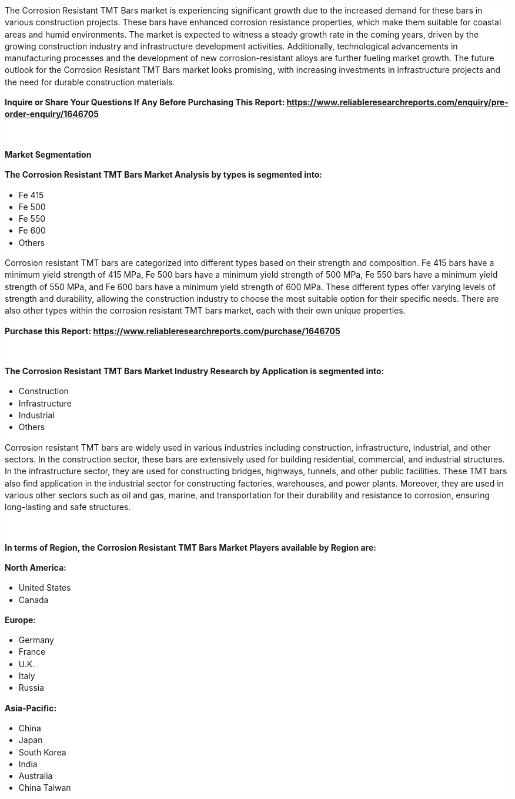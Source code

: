 <p><p>The Corrosion Resistant TMT Bars market is experiencing significant growth due to the increased demand for these bars in various construction projects. These bars have enhanced corrosion resistance properties, which make them suitable for coastal areas and humid environments. The market is expected to witness a steady growth rate in the coming years, driven by the growing construction industry and infrastructure development activities. Additionally, technological advancements in manufacturing processes and the development of new corrosion-resistant alloys are further fueling market growth. The future outlook for the Corrosion Resistant TMT Bars market looks promising, with increasing investments in infrastructure projects and the need for durable construction materials.</p></p>
<p><strong>Inquire or Share Your Questions If Any Before Purchasing This Report: <a href="https://www.reliableresearchreports.com/enquiry/pre-order-enquiry/1646705">https://www.reliableresearchreports.com/enquiry/pre-order-enquiry/1646705</a></strong></p>
<p>&nbsp;</p>
<p><strong>Market Segmentation</strong></p>
<p><strong>The Corrosion Resistant TMT Bars Market Analysis by types is segmented into:</strong></p>
<p><ul><li>Fe 415</li><li>Fe 500</li><li>Fe 550</li><li>Fe 600</li><li>Others</li></ul></p>
<p><p>Corrosion resistant TMT bars are categorized into different types based on their strength and composition. Fe 415 bars have a minimum yield strength of 415 MPa, Fe 500 bars have a minimum yield strength of 500 MPa, Fe 550 bars have a minimum yield strength of 550 MPa, and Fe 600 bars have a minimum yield strength of 600 MPa. These different types offer varying levels of strength and durability, allowing the construction industry to choose the most suitable option for their specific needs. There are also other types within the corrosion resistant TMT bars market, each with their own unique properties.</p></p>
<p><strong>Purchase this Report:&nbsp;<a href="https://www.reliableresearchreports.com/purchase/1646705">https://www.reliableresearchreports.com/purchase/1646705</a></strong></p>
<p>&nbsp;</p>
<p><strong>The Corrosion Resistant TMT Bars Market Industry Research by Application is segmented into:</strong></p>
<p><ul><li>Construction</li><li>Infrastructure</li><li>Industrial</li><li>Others</li></ul></p>
<p><p>Corrosion resistant TMT bars are widely used in various industries including construction, infrastructure, industrial, and other sectors. In the construction sector, these bars are extensively used for building residential, commercial, and industrial structures. In the infrastructure sector, they are used for constructing bridges, highways, tunnels, and other public facilities. These TMT bars also find application in the industrial sector for constructing factories, warehouses, and power plants. Moreover, they are used in various other sectors such as oil and gas, marine, and transportation for their durability and resistance to corrosion, ensuring long-lasting and safe structures.</p></p>
<p>&nbsp;</p>
<p><strong>In terms of Region, the Corrosion Resistant TMT Bars Market Players available by Region are:</strong></p>
<p>
    <p> <strong> North America: </strong>
        <ul>
            <li>United States</li>
            <li>Canada</li>
        </ul>
        </p> 
    <p> <strong> Europe: </strong>
        <ul>
            <li>Germany</li>
            <li>France</li>
            <li>U.K.</li>
            <li>Italy</li>
            <li>Russia</li>
        </ul>
        </p> 
    <p> <strong> Asia-Pacific: </strong>
        <ul>
            <li>China</li>
            <li>Japan</li>
            <li>South Korea</li>
            <li>India</li>
            <li>Australia</li>
            <li>China Taiwan</li>
